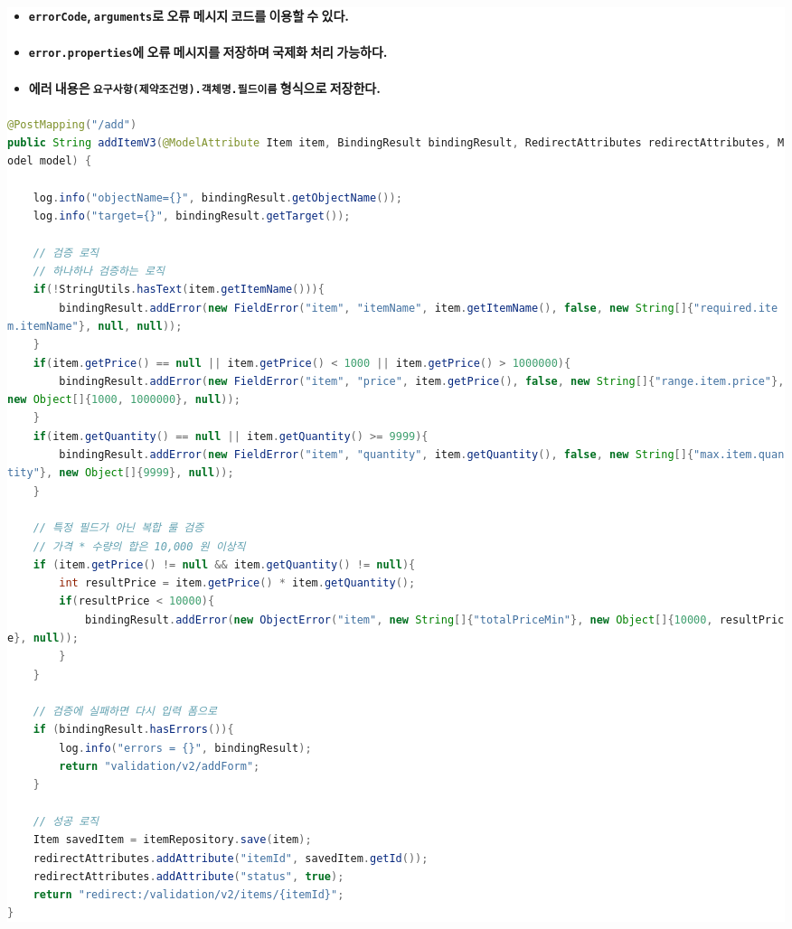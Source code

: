 ```properties
```

- #### `errorCode`, `arguments`로 오류 메시지 코드를 이용할 수 있다.

- #### `error.properties`에 오류 메시지를 저장하며 국제화 처리 가능하다.

- #### 에러 내용은 `요구사항(제약조건명).객체명.필드이름` 형식으로 저장한다.



```java
@PostMapping("/add")
public String addItemV3(@ModelAttribute Item item, BindingResult bindingResult, RedirectAttributes redirectAttributes, Model model) {

    log.info("objectName={}", bindingResult.getObjectName());
    log.info("target={}", bindingResult.getTarget());

    // 검증 로직
    // 하나하나 검증하는 로직
    if(!StringUtils.hasText(item.getItemName())){
        bindingResult.addError(new FieldError("item", "itemName", item.getItemName(), false, new String[]{"required.item.itemName"}, null, null));
    }
    if(item.getPrice() == null || item.getPrice() < 1000 || item.getPrice() > 1000000){
        bindingResult.addError(new FieldError("item", "price", item.getPrice(), false, new String[]{"range.item.price"}, new Object[]{1000, 1000000}, null));
    }
    if(item.getQuantity() == null || item.getQuantity() >= 9999){
        bindingResult.addError(new FieldError("item", "quantity", item.getQuantity(), false, new String[]{"max.item.quantity"}, new Object[]{9999}, null));
    }

    // 특정 필드가 아닌 복합 룰 검증
    // 가격 * 수량의 합은 10,000 원 이상직
    if (item.getPrice() != null && item.getQuantity() != null){
        int resultPrice = item.getPrice() * item.getQuantity();
        if(resultPrice < 10000){
            bindingResult.addError(new ObjectError("item", new String[]{"totalPriceMin"}, new Object[]{10000, resultPrice}, null));
        }
    }

    // 검증에 실패하면 다시 입력 폼으로
    if (bindingResult.hasErrors()){
        log.info("errors = {}", bindingResult);
        return "validation/v2/addForm";
    }

    // 성공 로직
    Item savedItem = itemRepository.save(item);
    redirectAttributes.addAttribute("itemId", savedItem.getId());
    redirectAttributes.addAttribute("status", true);
    return "redirect:/validation/v2/items/{itemId}";
}
```
